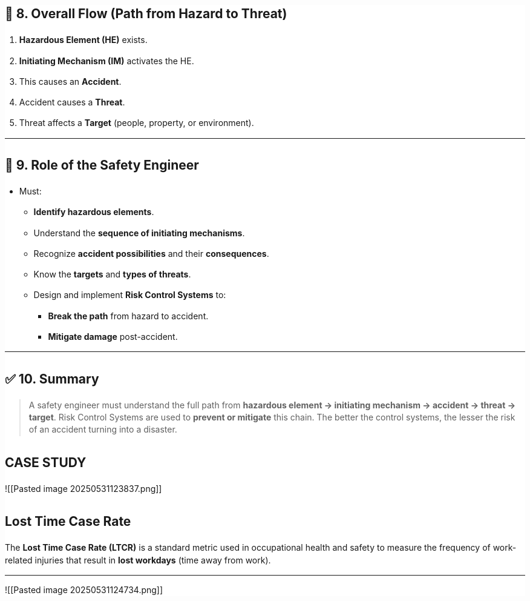 
## 🔄 **8. Overall Flow (Path from Hazard to Threat)**

1. **Hazardous Element (HE)** exists.
    
2. **Initiating Mechanism (IM)** activates the HE.
    
3. This causes an **Accident**.
    
4. Accident causes a **Threat**.
    
5. Threat affects a **Target** (people, property, or environment).
    

---

## 🚫 **9. Role of the Safety Engineer**

- Must:
    
    - **Identify hazardous elements**.
        
    - Understand the **sequence of initiating mechanisms**.
        
    - Recognize **accident possibilities** and their **consequences**.
        
    - Know the **targets** and **types of threats**.
        
    - Design and implement **Risk Control Systems** to:
        
        - **Break the path** from hazard to accident.
            
        - **Mitigate damage** post-accident.
            

---

## ✅ **10. Summary**

> A safety engineer must understand the full path from **hazardous element → initiating mechanism → accident → threat → target**. Risk Control Systems are used to **prevent or mitigate** this chain. The better the control systems, the lesser the risk of an accident turning into a disaster.

## CASE STUDY 
![[Pasted image 20250531123837.png]]


## Lost Time Case Rate 
The **Lost Time Case Rate (LTCR)** is a standard metric used in occupational health and safety to measure the frequency of work-related injuries that result in **lost workdays** (time away from work).

---

![[Pasted image 20250531124734.png]]
